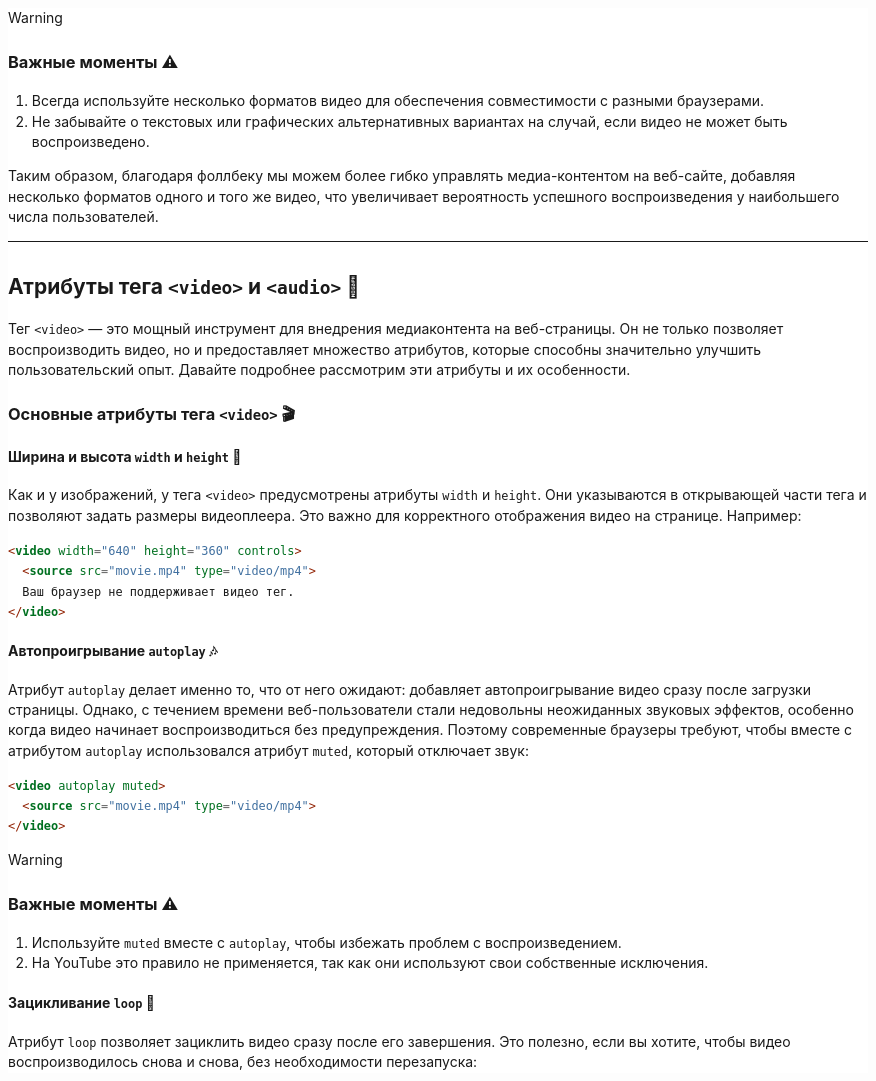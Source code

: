 >[!warning]
>### Важные моменты ⚠️
>1. Всегда используйте несколько форматов видео для обеспечения совместимости с разными браузерами.
>2. Не забывайте о текстовых или графических альтернативных вариантах на случай, если видео не может быть воспроизведено.

Таким образом, благодаря фоллбеку мы можем более гибко управлять медиа-контентом на веб-сайте, добавляя несколько форматов одного и того же видео, что увеличивает вероятность успешного воспроизведения у наибольшего числа пользователей.

---

## Атрибуты тега `<video>` и `<audio>` 🎥

Тег `<video>` — это мощный инструмент для внедрения медиаконтента на веб-страницы. Он не только позволяет воспроизводить видео, но и предоставляет множество атрибутов, которые способны значительно улучшить пользовательский опыт. Давайте подробнее рассмотрим эти атрибуты и их особенности.

### Основные атрибуты тега `<video>` 🎬

#### Ширина и высота `width` и `height` 📏

Как и у изображений, у тега `<video>` предусмотрены атрибуты `width` и `height`. Они указываются в открывающей части тега и позволяют задать размеры видеоплеера. Это важно для корректного отображения видео на странице. Например:

```html
<video width="640" height="360" controls>
  <source src="movie.mp4" type="video/mp4">
  Ваш браузер не поддерживает видео тег.
</video>
```

#### Автопроигрывание `autoplay` 🎶

Атрибут `autoplay` делает именно то, что от него ожидают: добавляет автопроигрывание видео сразу после загрузки страницы. Однако, с течением времени веб-пользователи стали недовольны неожиданных звуковых эффектов, особенно когда видео начинает воспроизводиться без предупреждения. Поэтому современные браузеры требуют, чтобы вместе с атрибутом `autoplay` использовался атрибут `muted`, который отключает звук:

```html
<video autoplay muted>
  <source src="movie.mp4" type="video/mp4">
</video>
```

>[!warning]
>### Важные моменты ⚠️
>1. Используйте `muted` вместе с `autoplay`, чтобы избежать проблем с воспроизведением.
>2. На YouTube это правило не применяется, так как они используют свои собственные исключения.

#### Зацикливание `loop` 🔄

Атрибут `loop` позволяет зациклить видео сразу после его завершения. Это полезно, если вы хотите, чтобы видео воспроизводилось снова и снова, без необходимости перезапуска:
